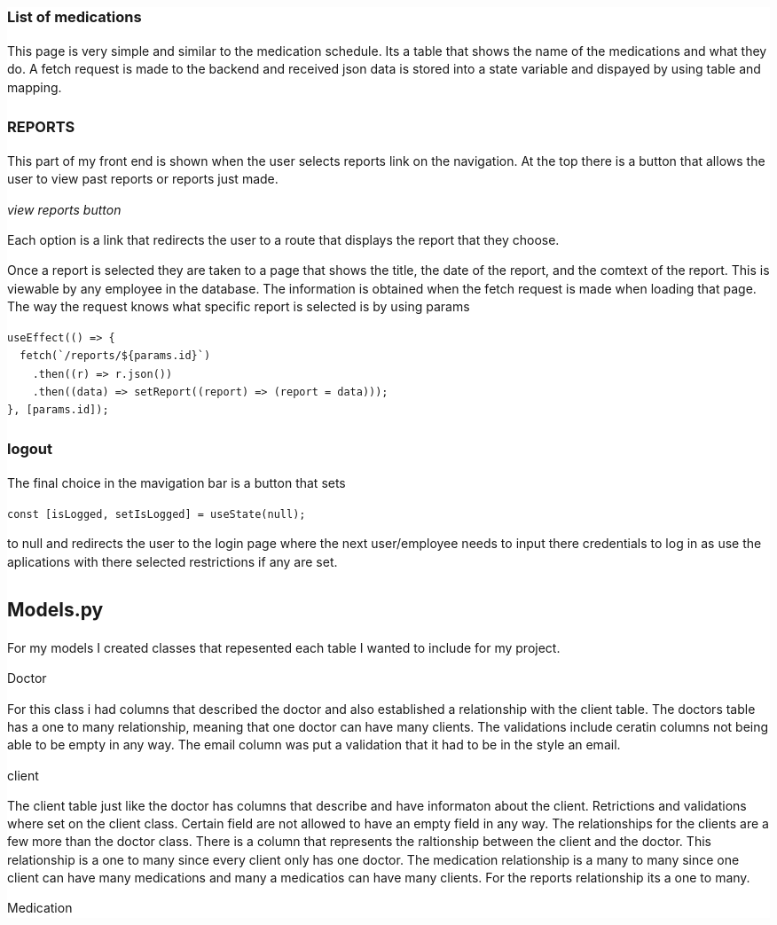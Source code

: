 ### List of medications 
This page is very simple and similar to the medication schedule. Its a table that shows the name of the medications and what they do. A fetch request is made to the backend and received json data is stored into a state variable and dispayed by using table and mapping. 

### REPORTS
This part of my front end is shown when the user selects reports link on the navigation. At the top there is a button that allows the user to view past reports or reports just made. 

*view reports button*

Each option is a link that redirects the user to a route that displays the report that they choose.

Once a report is selected they are taken to a page that shows the title, the date of the report, and the comtext of the report. This is viewable by any employee in the database. The information is obtained when the fetch request is made when loading that page. The way the request knows what specific report is selected is by using params 

  
    useEffect(() => {
      fetch(`/reports/${params.id}`)
        .then((r) => r.json())
        .then((data) => setReport((report) => (report = data)));
    }, [params.id]);

### logout
The final choice in the mavigation bar is a button that sets 

    const [isLogged, setIsLogged] = useState(null);

  to null and redirects the user to the login page where the next user/employee needs to input there credentials to log in as use the aplications with there selected restrictions if any are set. 

## Models.py
For my models I created classes that repesented each table I wanted to include for my project. 

Doctor

For this class i had columns that described the doctor and also established a relationship with the client table. The doctors table has a one to many relationship, meaning that one doctor can have many clients. The validations include ceratin columns not being able to be empty in any way. The email column was put a validation that it had to be in the style an email. 

client

The client table just like the doctor has columns that describe and have informaton about the client. Retrictions and validations where set on the client class. Certain field are not allowed to have an empty field in any way. The relationships for the clients are a few more than the doctor class. There is a column that represents the raltionship between the client and the doctor. This relationship is a one to many since every client only has one doctor. The medication relationship is a many to many since one client can have many medications and many a medicatios can have many clients. For the reports relationship its a one to many.

Medication
